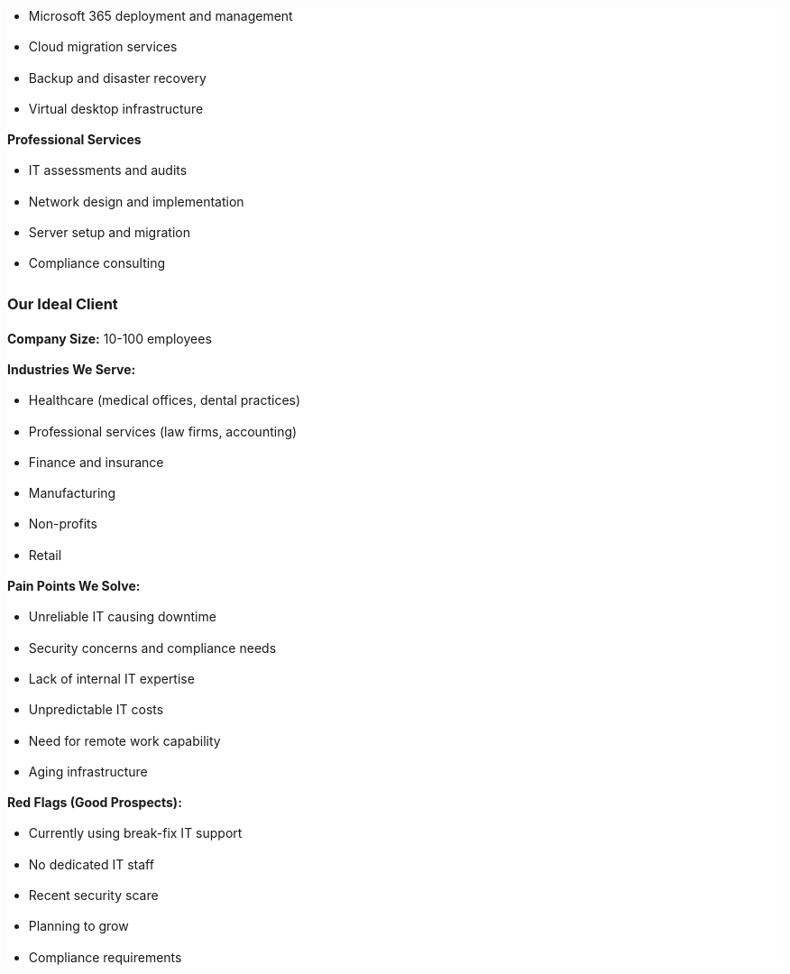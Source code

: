 - Microsoft 365 deployment and management

- Cloud migration services

- Backup and disaster recovery

- Virtual desktop infrastructure


**Professional Services**

- IT assessments and audits

- Network design and implementation

- Server setup and migration

- Compliance consulting



### Our Ideal Client


**Company Size:** 10-100 employees

**Industries We Serve:**

- Healthcare (medical offices, dental practices)

- Professional services (law firms, accounting)

- Finance and insurance

- Manufacturing

- Non-profits

- Retail


**Pain Points We Solve:**

- Unreliable IT causing downtime

- Security concerns and compliance needs

- Lack of internal IT expertise

- Unpredictable IT costs

- Need for remote work capability

- Aging infrastructure


**Red Flags (Good Prospects):**

- Currently using break-fix IT support

- No dedicated IT staff

- Recent security scare

- Planning to grow

- Compliance requirements
